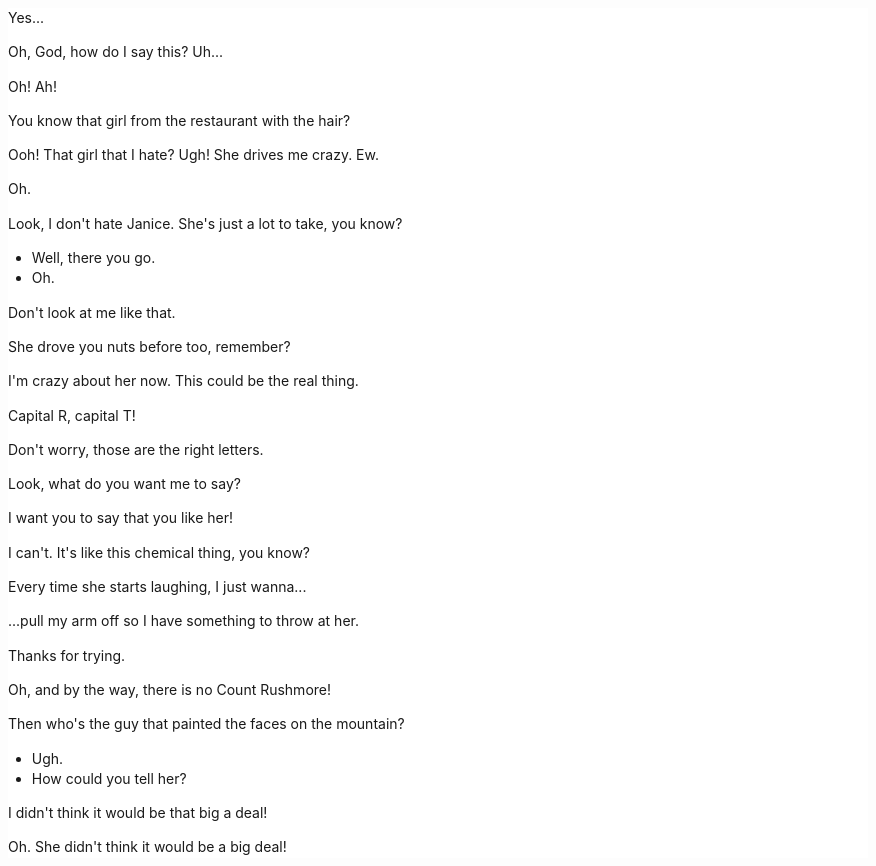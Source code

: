 Yes...

Oh, God, how do I say this? Uh...

Oh! Ah!

You know that girl from the
restaurant with the hair?

Ooh! That girl that I hate?
Ugh! She drives me crazy. Ew.

Oh.

Look, I don't hate Janice.
She's just a lot to take, you know?

- Well, there you go.
- Oh.

Don't look at me like that.

She drove you nuts before too,
remember?

I'm crazy about her now.
This could be the real thing.

Capital R, capital T!

Don't worry, those are
the right letters.

Look, what do you want me to say?

I want you to say that you like her!

I can't. It's like this chemical thing,
you know?

Every time she starts laughing,
I just wanna...

...pull my arm off so
I have something to throw at her.

Thanks for trying.

Oh, and by the way,
there is no Count Rushmore!

Then who's the guy that painted
the faces on the mountain?

- Ugh.
- How could you tell her?

I didn't think
it would be that big a deal!

Oh. She didn't think
it would be a big deal!
